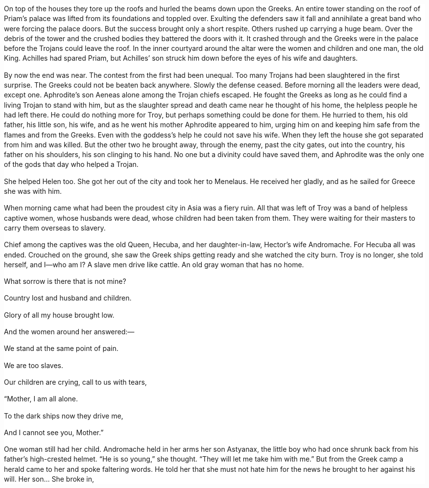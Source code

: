 On top of the houses they tore up the roofs and hurled the beams down upon the Greeks. An entire tower standing on the roof of Priam’s palace was lifted from its foundations and toppled over. Exulting the defenders saw it fall and annihilate a great band who were forcing the palace doors. But the success brought only a short respite. Others rushed up carrying a huge beam. Over the debris of the tower and the crushed bodies they battered the doors with it. It crashed through and the Greeks were in the palace before the Trojans could leave the roof. In the inner courtyard around the altar were the women and children and one man, the old King. Achilles had spared Priam, but Achilles’ son struck him down before the eyes of his wife and daughters.

By now the end was near. The contest from the first had been unequal. Too many Trojans had been slaughtered in the first surprise. The Greeks could not be beaten back anywhere. Slowly the defense ceased. Before morning all the leaders were dead, except one. Aphrodite’s son Aeneas alone among the Trojan chiefs escaped. He fought the Greeks as long as he could find a living Trojan to stand with him, but as the slaughter spread and death came near he thought of his home, the helpless people he had left there. He could do nothing more for Troy, but perhaps something could be done for them. He hurried to them, his old father, his little son, his wife, and as he went his mother Aphrodite appeared to him, urging him on and keeping him safe from the flames and from the Greeks. Even with the goddess’s help he could not save his wife. When they left the house she got separated from him and was killed. But the other two he brought away, through the enemy, past the city gates, out into the country, his father on his shoulders, his son clinging to his hand. No one but a divinity could have saved them, and Aphrodite was the only one of the gods that day who helped a Trojan.

She helped Helen too. She got her out of the city and took her to Menelaus. He received her gladly, and as he sailed for Greece she was with him.

When morning came what had been the proudest city in Asia was a fiery ruin. All that was left of Troy was a band of helpless captive women, whose husbands were dead, whose children had been taken from them. They were waiting for their masters to carry them overseas to slavery.

Chief among the captives was the old Queen, Hecuba, and her daughter-in-law, Hector’s wife Andromache. For Hecuba all was ended. Crouched on the ground, she saw the Greek ships getting ready and she watched the city burn. Troy is no longer, she told herself, and I—who am I? A slave men drive like cattle. An old gray woman that has no home.


What sorrow is there that is not mine?

Country lost and husband and children.

Glory of all my house brought low.



And the women around her answered:—


We stand at the same point of pain.

We are too slaves.

Our children are crying, call to us with tears,

“Mother, I am all alone.

To the dark ships now they drive me,

And I cannot see you, Mother.”



One woman still had her child. Andromache held in her arms her son Astyanax, the little boy who had once shrunk back from his father’s high-crested helmet. “He is so young,” she thought. “They will let me take him with me.” But from the Greek camp a herald came to her and spoke faltering words. He told her that she must not hate him for the news he brought to her against his will. Her son… She broke in,
